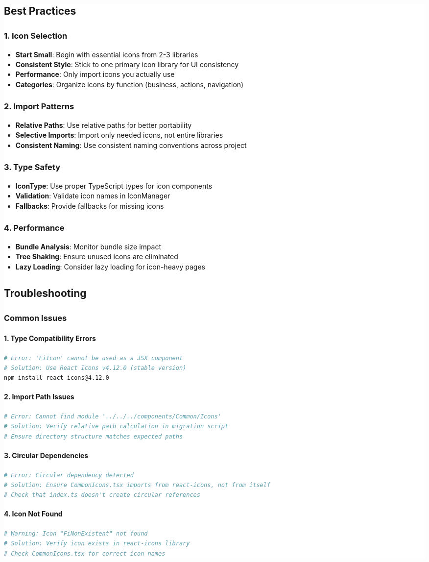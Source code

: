 ## Best Practices

### 1. Icon Selection
- **Start Small**: Begin with essential icons from 2-3 libraries
- **Consistent Style**: Stick to one primary icon library for UI consistency
- **Performance**: Only import icons you actually use
- **Categories**: Organize icons by function (business, actions, navigation)

### 2. Import Patterns
- **Relative Paths**: Use relative paths for better portability
- **Selective Imports**: Import only needed icons, not entire libraries
- **Consistent Naming**: Use consistent naming conventions across project

### 3. Type Safety
- **IconType**: Use proper TypeScript types for icon components
- **Validation**: Validate icon names in IconManager
- **Fallbacks**: Provide fallbacks for missing icons

### 4. Performance
- **Bundle Analysis**: Monitor bundle size impact
- **Tree Shaking**: Ensure unused icons are eliminated
- **Lazy Loading**: Consider lazy loading for icon-heavy pages

## Troubleshooting

### Common Issues

#### 1. Type Compatibility Errors
```bash
# Error: 'FiIcon' cannot be used as a JSX component
# Solution: Use React Icons v4.12.0 (stable version)
npm install react-icons@4.12.0
```

#### 2. Import Path Issues
```bash
# Error: Cannot find module '../../../components/Common/Icons'
# Solution: Verify relative path calculation in migration script
# Ensure directory structure matches expected paths
```

#### 3. Circular Dependencies
```bash
# Error: Circular dependency detected
# Solution: Ensure CommonIcons.tsx imports from react-icons, not from itself
# Check that index.ts doesn't create circular references
```

#### 4. Icon Not Found
```bash
# Warning: Icon "FiNonExistent" not found
# Solution: Verify icon exists in react-icons library
# Check CommonIcons.tsx for correct icon names
```
